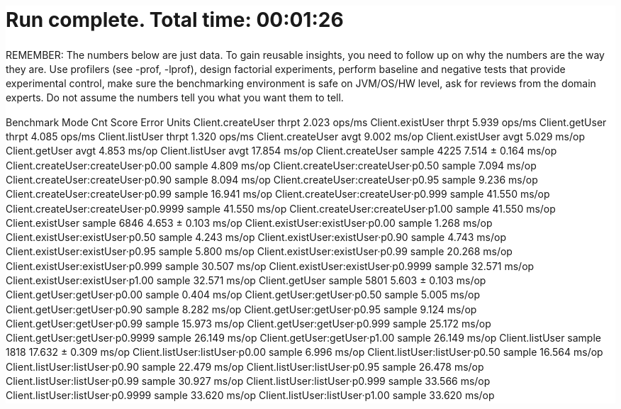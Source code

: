 # Run complete. Total time: 00:01:26

REMEMBER: The numbers below are just data. To gain reusable insights, you need to follow up on
why the numbers are the way they are. Use profilers (see -prof, -lprof), design factorial
experiments, perform baseline and negative tests that provide experimental control, make sure
the benchmarking environment is safe on JVM/OS/HW level, ask for reviews from the domain experts.
Do not assume the numbers tell you what you want them to tell.

Benchmark                               Mode   Cnt   Score   Error   Units
Client.createUser                      thrpt         2.023          ops/ms
Client.existUser                       thrpt         5.939          ops/ms
Client.getUser                         thrpt         4.085          ops/ms
Client.listUser                        thrpt         1.320          ops/ms
Client.createUser                       avgt         9.002           ms/op
Client.existUser                        avgt         5.029           ms/op
Client.getUser                          avgt         4.853           ms/op
Client.listUser                         avgt        17.854           ms/op
Client.createUser                     sample  4225   7.514 ± 0.164   ms/op
Client.createUser:createUser·p0.00    sample         4.809           ms/op
Client.createUser:createUser·p0.50    sample         7.094           ms/op
Client.createUser:createUser·p0.90    sample         8.094           ms/op
Client.createUser:createUser·p0.95    sample         9.236           ms/op
Client.createUser:createUser·p0.99    sample        16.941           ms/op
Client.createUser:createUser·p0.999   sample        41.550           ms/op
Client.createUser:createUser·p0.9999  sample        41.550           ms/op
Client.createUser:createUser·p1.00    sample        41.550           ms/op
Client.existUser                      sample  6846   4.653 ± 0.103   ms/op
Client.existUser:existUser·p0.00      sample         1.268           ms/op
Client.existUser:existUser·p0.50      sample         4.243           ms/op
Client.existUser:existUser·p0.90      sample         4.743           ms/op
Client.existUser:existUser·p0.95      sample         5.800           ms/op
Client.existUser:existUser·p0.99      sample        20.268           ms/op
Client.existUser:existUser·p0.999     sample        30.507           ms/op
Client.existUser:existUser·p0.9999    sample        32.571           ms/op
Client.existUser:existUser·p1.00      sample        32.571           ms/op
Client.getUser                        sample  5801   5.603 ± 0.103   ms/op
Client.getUser:getUser·p0.00          sample         0.404           ms/op
Client.getUser:getUser·p0.50          sample         5.005           ms/op
Client.getUser:getUser·p0.90          sample         8.282           ms/op
Client.getUser:getUser·p0.95          sample         9.124           ms/op
Client.getUser:getUser·p0.99          sample        15.973           ms/op
Client.getUser:getUser·p0.999         sample        25.172           ms/op
Client.getUser:getUser·p0.9999        sample        26.149           ms/op
Client.getUser:getUser·p1.00          sample        26.149           ms/op
Client.listUser                       sample  1818  17.632 ± 0.309   ms/op
Client.listUser:listUser·p0.00        sample         6.996           ms/op
Client.listUser:listUser·p0.50        sample        16.564           ms/op
Client.listUser:listUser·p0.90        sample        22.479           ms/op
Client.listUser:listUser·p0.95        sample        26.478           ms/op
Client.listUser:listUser·p0.99        sample        30.927           ms/op
Client.listUser:listUser·p0.999       sample        33.566           ms/op
Client.listUser:listUser·p0.9999      sample        33.620           ms/op
Client.listUser:listUser·p1.00        sample        33.620           ms/op
